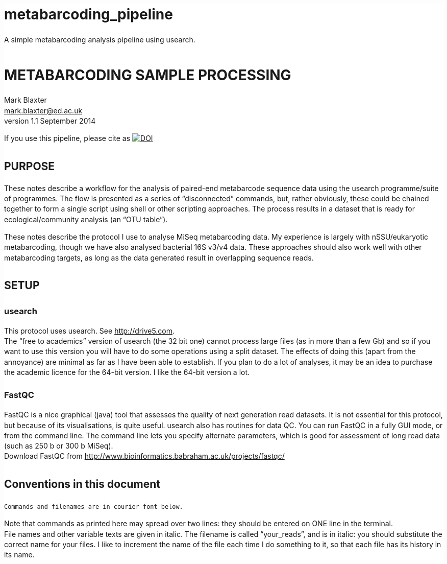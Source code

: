 # metabarcoding_pipeline
A simple metabarcoding analysis pipeline using usearch.

# METABARCODING SAMPLE PROCESSING
Mark Blaxter  
mark.blaxter@ed.ac.uk  
version 1.1 September 2014

If you use this pipeline, please cite as [![DOI](https://zenodo.org/badge/68611953.svg)](https://zenodo.org/badge/latestdoi/68611953)

## PURPOSE
These notes describe a workflow for the analysis of paired-end metabarcode sequence data using the usearch programme/suite of programmes. The flow is presented as a series of “disconnected” commands, but, rather obviously, these could be chained together to form a single script using shell or other scripting approaches. The process results in a dataset that is ready for ecological/community analysis (an “OTU table”).

These notes describe the protocol I use to analyse MiSeq metabarcoding data. My experience is largely with nSSU/eukaryotic metabarcoding, though we have also analysed bacterial 16S v3/v4 data. These approaches should also work well with other metabarcoding targets, as long as the data generated result in overlapping sequence reads.

## SETUP

### usearch 

This protocol uses usearch. See http://drive5.com.  
The “free to academics” version of usearch (the 32 bit one) cannot process large files (as in more than a few Gb) and so if you want to use this version you will have to do some operations using a split dataset. The effects of doing this (apart from the annoyance) are minimal as far as I have been able to establish. If you plan to do a lot of analyses, it may be an idea to purchase the academic licence for the 64-bit version. I like the 64-bit version a lot.

### FastQC

FastQC is a nice graphical (java) tool that assesses the quality of next generation read datasets. It is not essential for this protocol, but because of its visualisations, is quite useful. usearch also has routines for data QC. You can run FastQC in a fully GUI mode, or from the command line. The command line lets you specify alternate parameters, which is good for assessment of long read data (such as 250 b or 300 b MiSeq).  
Download FastQC from http://www.bioinformatics.babraham.ac.uk/projects/fastqc/

## Conventions in this document

    Commands and filenames are in courier font below.

Note that commands as printed here may spread over two lines: they should be entered on ONE line in the terminal.  
File names and other variable texts are given in italic. The filename is called “your_reads”, and is in italic: you should substitute the correct name for your files. I like to increment the name of the file each time I do something to it, so that each file has its history in its name.
